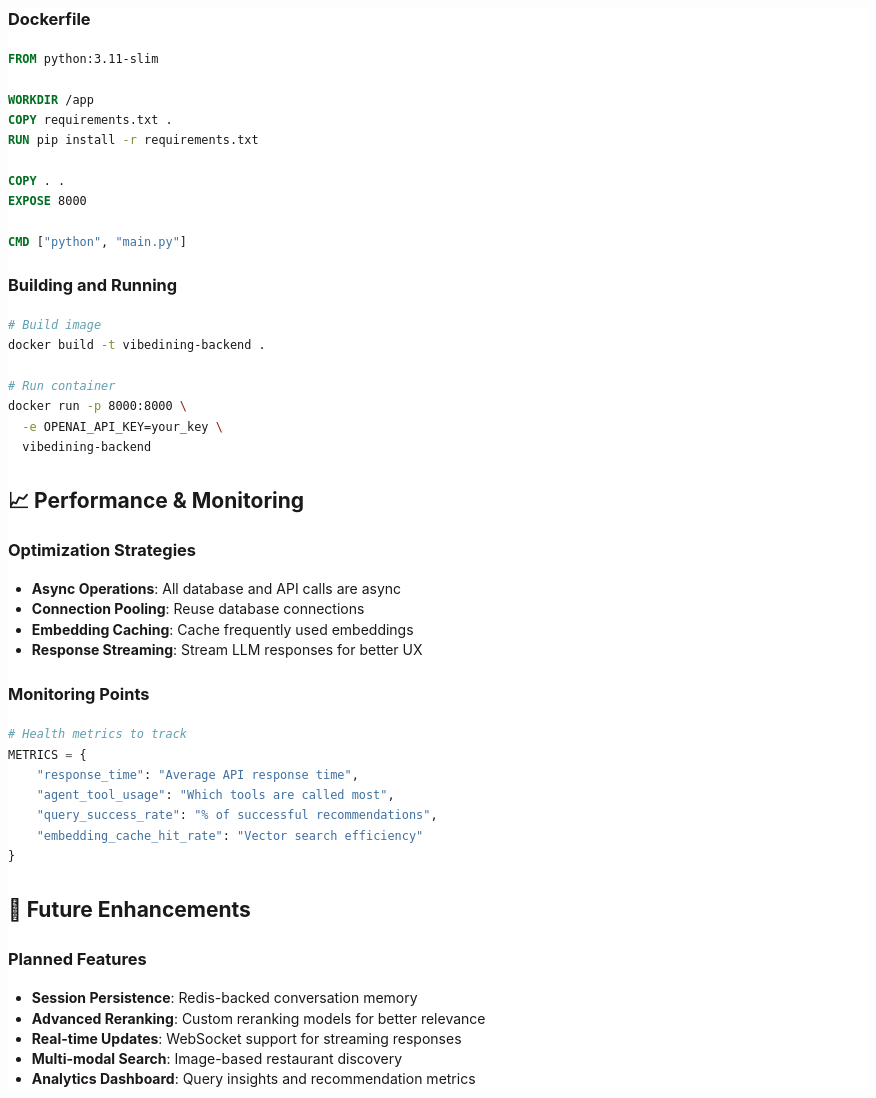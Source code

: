 ### Dockerfile
```dockerfile
FROM python:3.11-slim

WORKDIR /app
COPY requirements.txt .
RUN pip install -r requirements.txt

COPY . .
EXPOSE 8000

CMD ["python", "main.py"]
```

### Building and Running
```bash
# Build image
docker build -t vibedining-backend .

# Run container
docker run -p 8000:8000 \
  -e OPENAI_API_KEY=your_key \
  vibedining-backend
```

## 📈 Performance & Monitoring

### Optimization Strategies
- **Async Operations**: All database and API calls are async
- **Connection Pooling**: Reuse database connections
- **Embedding Caching**: Cache frequently used embeddings
- **Response Streaming**: Stream LLM responses for better UX

### Monitoring Points
```python
# Health metrics to track
METRICS = {
    "response_time": "Average API response time",
    "agent_tool_usage": "Which tools are called most",
    "query_success_rate": "% of successful recommendations",
    "embedding_cache_hit_rate": "Vector search efficiency"
}
```

## 🔮 Future Enhancements

### Planned Features
- **Session Persistence**: Redis-backed conversation memory
- **Advanced Reranking**: Custom reranking models for better relevance
- **Real-time Updates**: WebSocket support for streaming responses
- **Multi-modal Search**: Image-based restaurant discovery
- **Analytics Dashboard**: Query insights and recommendation metrics
